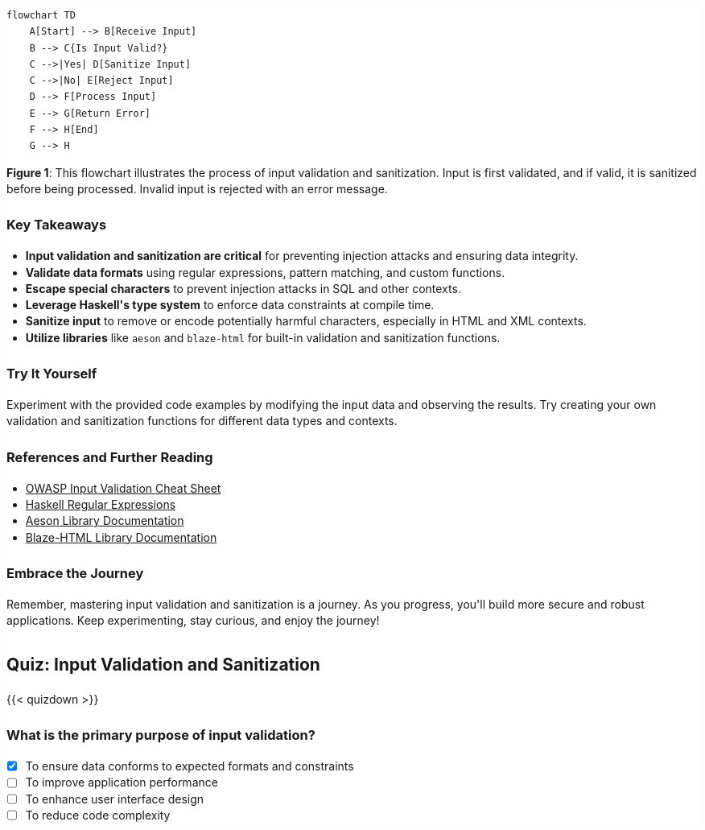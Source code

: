 ```mermaid
flowchart TD
    A[Start] --> B[Receive Input]
    B --> C{Is Input Valid?}
    C -->|Yes| D[Sanitize Input]
    C -->|No| E[Reject Input]
    D --> F[Process Input]
    E --> G[Return Error]
    F --> H[End]
    G --> H
```

**Figure 1**: This flowchart illustrates the process of input validation and sanitization. Input is first validated, and if valid, it is sanitized before being processed. Invalid input is rejected with an error message.

### Key Takeaways

- **Input validation and sanitization are critical** for preventing injection attacks and ensuring data integrity.
- **Validate data formats** using regular expressions, pattern matching, and custom functions.
- **Escape special characters** to prevent injection attacks in SQL and other contexts.
- **Leverage Haskell's type system** to enforce data constraints at compile time.
- **Sanitize input** to remove or encode potentially harmful characters, especially in HTML and XML contexts.
- **Utilize libraries** like `aeson` and `blaze-html` for built-in validation and sanitization functions.

### Try It Yourself

Experiment with the provided code examples by modifying the input data and observing the results. Try creating your own validation and sanitization functions for different data types and contexts.

### References and Further Reading

- [OWASP Input Validation Cheat Sheet](https://cheatsheetseries.owasp.org/cheatsheets/Input_Validation_Cheat_Sheet.html)
- [Haskell Regular Expressions](https://hackage.haskell.org/package/regex-posix)
- [Aeson Library Documentation](https://hackage.haskell.org/package/aeson)
- [Blaze-HTML Library Documentation](https://hackage.haskell.org/package/blaze-html)

### Embrace the Journey

Remember, mastering input validation and sanitization is a journey. As you progress, you'll build more secure and robust applications. Keep experimenting, stay curious, and enjoy the journey!

## Quiz: Input Validation and Sanitization

{{< quizdown >}}

### What is the primary purpose of input validation?

- [x] To ensure data conforms to expected formats and constraints
- [ ] To improve application performance
- [ ] To enhance user interface design
- [ ] To reduce code complexity
